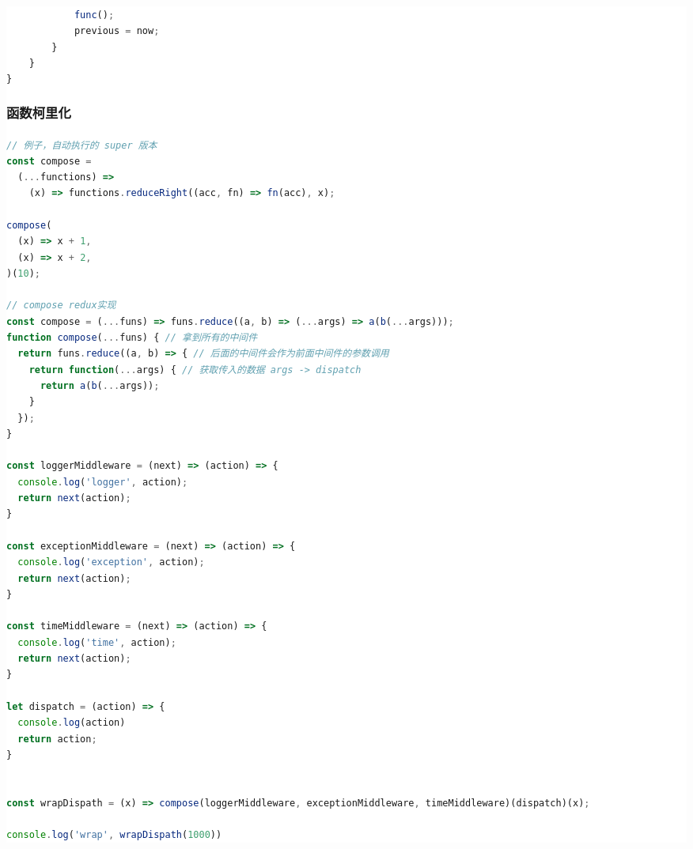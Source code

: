 ```js
            func(); 
            previous = now; 
        } 
    } 
} 

```

### 函数柯里化

```js
// 例子，自动执行的 super 版本
const compose =
  (...functions) =>
    (x) => functions.reduceRight((acc, fn) => fn(acc), x);

compose(
  (x) => x + 1,
  (x) => x + 2,
)(10);

// compose redux实现
const compose = (...funs) => funs.reduce((a, b) => (...args) => a(b(...args)));
function compose(...funs) { // 拿到所有的中间件
  return funs.reduce((a, b) => { // 后面的中间件会作为前面中间件的参数调用
    return function(...args) { // 获取传入的数据 args -> dispatch
      return a(b(...args));
    }
  });
}

const loggerMiddleware = (next) => (action) => {
  console.log('logger', action);
  return next(action);
}

const exceptionMiddleware = (next) => (action) => {
  console.log('exception', action);
  return next(action);
}

const timeMiddleware = (next) => (action) => {
  console.log('time', action);
  return next(action);
}

let dispatch = (action) => {
  console.log(action)
  return action;
}


const wrapDispath = (x) => compose(loggerMiddleware, exceptionMiddleware, timeMiddleware)(dispatch)(x);

console.log('wrap', wrapDispath(1000))
```
